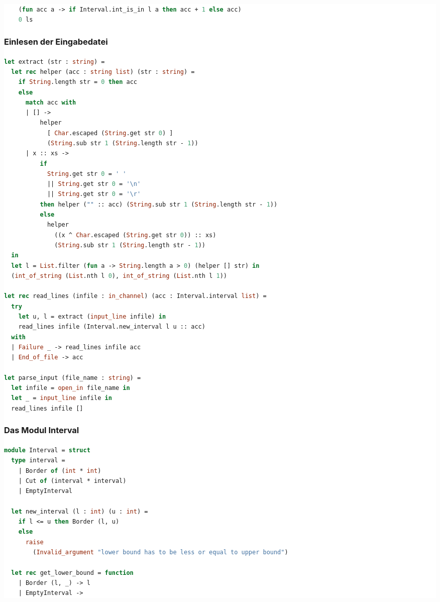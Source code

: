```ocaml
    (fun acc a -> if Interval.int_is_in l a then acc + 1 else acc)
    0 ls

```

### Einlesen der Eingabedatei

```ocaml
let extract (str : string) =
  let rec helper (acc : string list) (str : string) =
    if String.length str = 0 then acc
    else
      match acc with
      | [] ->
          helper
            [ Char.escaped (String.get str 0) ]
            (String.sub str 1 (String.length str - 1))
      | x :: xs ->
          if
            String.get str 0 = ' '
            || String.get str 0 = '\n'
            || String.get str 0 = '\r'
          then helper ("" :: acc) (String.sub str 1 (String.length str - 1))
          else
            helper
              ((x ^ Char.escaped (String.get str 0)) :: xs)
              (String.sub str 1 (String.length str - 1))
  in
  let l = List.filter (fun a -> String.length a > 0) (helper [] str) in
  (int_of_string (List.nth l 0), int_of_string (List.nth l 1))

let rec read_lines (infile : in_channel) (acc : Interval.interval list) =
  try
    let u, l = extract (input_line infile) in
    read_lines infile (Interval.new_interval l u :: acc)
  with
  | Failure _ -> read_lines infile acc
  | End_of_file -> acc

let parse_input (file_name : string) =
  let infile = open_in file_name in
  let _ = input_line infile in
  read_lines infile []

```

### Das Modul Interval

```ocaml
module Interval = struct
  type interval =
    | Border of (int * int)
    | Cut of (interval * interval)
    | EmptyInterval

  let new_interval (l : int) (u : int) =
    if l <= u then Border (l, u)
    else
      raise
        (Invalid_argument "lower bound has to be less or equal to upper bound")

  let rec get_lower_bound = function
    | Border (l, _) -> l
    | EmptyInterval ->
```